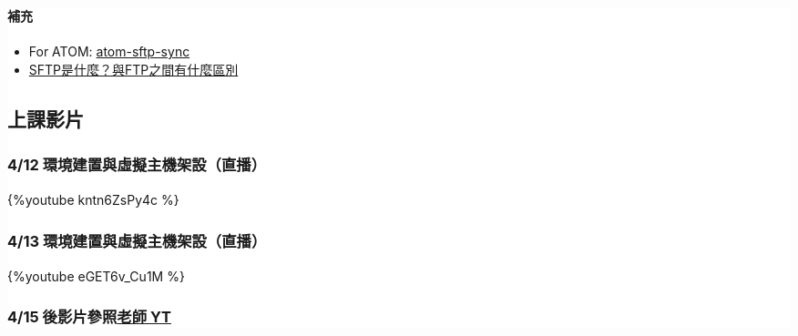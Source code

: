 #### 補充

* For ATOM: [atom-sftp-sync](https://atom.io/packages/atom-sftp-sync)
* [SFTP是什麼？與FTP之間有什麼區別](https://kknews.cc/zh-tw/code/rojyjqx.html)

## 上課影片

### 4/12 環境建置與虛擬主機架設（直播）

{%youtube kntn6ZsPy4c %}

### 4/13 環境建置與虛擬主機架設（直播）

{%youtube eGET6v_Cu1M %}

### 4/15 後影片參照[老師 YT](https://www.youtube.com/channel/UC6c3un6c2FyZrLr0cAuG9LQ)

